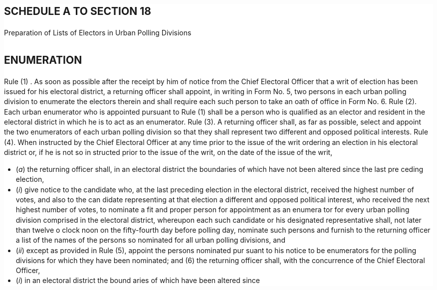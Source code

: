 ## SCHEDULE A TO SECTION 18
Preparation of Lists of Electors in
Urban Polling Divisions

## ENUMERATION
Rule (1) . As soon as possible after the
receipt by him of notice from the Chief
Electoral Officer that a writ of election has
been issued for his electoral district, a
returning officer shall appoint, in writing in
Form No. 5, two persons in each urban
polling division to enumerate the electors
therein and shall require each such person
to take an oath of office in Form No. 6.
Rule (2). Each urban enumerator who
is appointed pursuant to Rule (1) shall
be a person who is qualified as an elector
and resident in the electoral district in
which he is to act as an enumerator.
Rule (3). A returning officer shall, as
far as possible, select and appoint the two
enumerators of each urban polling division
so that they shall represent two different
and opposed political interests.
Rule (4). When instructed by the Chief
Electoral Officer at any time prior to the
issue of the writ ordering an election in
his electoral district or, if he is not so in
structed prior to the issue of the writ, on
the date of the issue of the writ,
  * (_a_) the returning officer shall, in an
electoral district the boundaries of which
have not been altered since the last pre
ceding election,
  * (_i_) give notice to the candidate who,
at the last preceding election in the
electoral district, received the highest
number of votes, and also to the can
didate representing at that election a
different and opposed political interest,
who received the next highest number
of votes, to nominate a fit and proper
person for appointment as an enumera
tor for every urban polling division
comprised in the electoral district,
whereupon each such candidate or his
designated representative shall, not
later than twelve o clock noon on the
fifty-fourth day before polling day,
nominate such persons and furnish to
the returning officer a list of the names
of the persons so nominated for all
urban polling divisions, and
  * (_ii_) except as provided in Rule (5),
appoint the persons nominated pur
suant to his notice to be enumerators
for the polling divisions for which they
have been nominated; and
(6) the returning officer shall, with the
concurrence of the Chief Electoral Officer,
  * (_i_) in an electoral district the bound
aries of which have been altered since